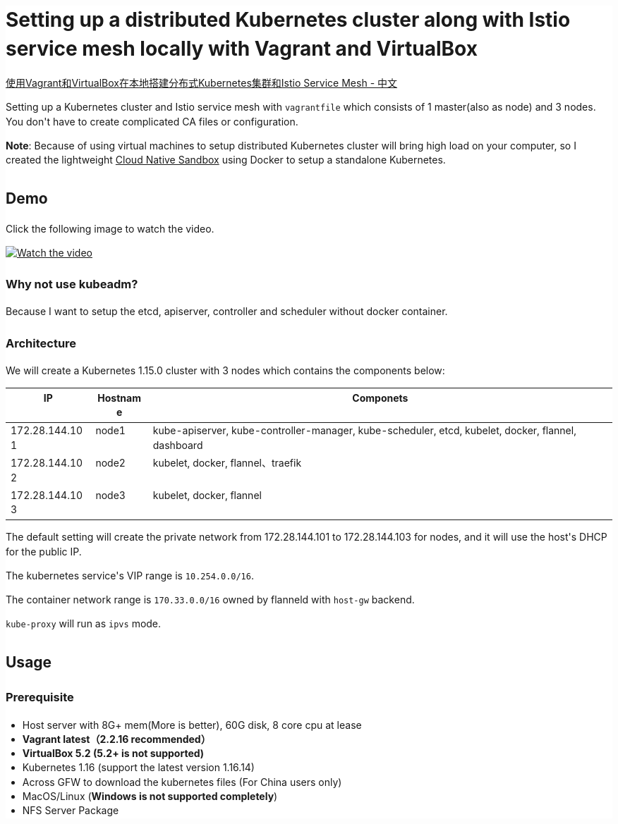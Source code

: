 # Setting up a distributed Kubernetes cluster along with Istio service mesh locally with Vagrant and VirtualBox

[使用Vagrant和VirtualBox在本地搭建分布式Kubernetes集群和Istio Service Mesh - 中文](README-cn.md)

Setting up a Kubernetes cluster and Istio service mesh with `vagrantfile` which consists of 1 master(also as node) and 3 nodes. You don't have to create complicated CA files or configuration.

**Note**: Because of using virtual machines to setup distributed Kubernetes cluster will bring high load on your computer, so I created the lightweight [Cloud Native Sandbox](https://github.com/rootsongjc/cloud-native-sandbox) using Docker to setup a standalone Kubernetes.

## Demo

Click the following image to watch the video.

[![Watch the video](https://img.youtube.com/vi/26kbaZxcB4A/maxresdefault.jpg)](https://youtu.be/26kbaZxcB4A)

### Why not use kubeadm?

Because I want to setup the etcd, apiserver, controller and scheduler without docker container.

### Architecture

We will create a Kubernetes 1.15.0 cluster with 3 nodes which contains the components below:

| IP           | Hostname | Componets                                |
| ------------ | -------- | ---------------------------------------- |
| 172.28.144.101 | node1    | kube-apiserver, kube-controller-manager, kube-scheduler, etcd, kubelet, docker, flannel, dashboard |
| 172.28.144.102 | node2    | kubelet, docker, flannel、traefik         |
| 172.28.144.103 | node3    | kubelet, docker, flannel                 |

The default setting will create the private network from 172.28.144.101 to 172.28.144.103 for nodes, and it will use the host's DHCP for the public IP.

The kubernetes service's VIP range is `10.254.0.0/16`.

The container network range is `170.33.0.0/16` owned by flanneld with `host-gw` backend.

`kube-proxy` will run as `ipvs` mode.

## Usage

### Prerequisite

* Host server with 8G+ mem(More is better), 60G disk, 8 core cpu at lease
* **Vagrant latest（2.2.16 recommended）**
* **VirtualBox 5.2 (5.2+ is not supported)**
* Kubernetes 1.16 (support the latest version 1.16.14)
* Across GFW to download the kubernetes files (For China users only)
* MacOS/Linux (**Windows is not supported completely**)
* NFS Server Package 
